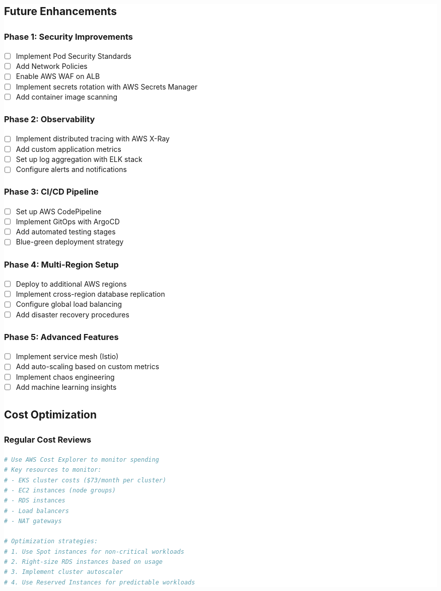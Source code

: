 ## Future Enhancements

### Phase 1: Security Improvements
- [ ] Implement Pod Security Standards
- [ ] Add Network Policies
- [ ] Enable AWS WAF on ALB
- [ ] Implement secrets rotation with AWS Secrets Manager
- [ ] Add container image scanning

### Phase 2: Observability
- [ ] Implement distributed tracing with AWS X-Ray
- [ ] Add custom application metrics
- [ ] Set up log aggregation with ELK stack
- [ ] Configure alerts and notifications

### Phase 3: CI/CD Pipeline
- [ ] Set up AWS CodePipeline
- [ ] Implement GitOps with ArgoCD
- [ ] Add automated testing stages
- [ ] Blue-green deployment strategy

### Phase 4: Multi-Region Setup
- [ ] Deploy to additional AWS regions
- [ ] Implement cross-region database replication
- [ ] Configure global load balancing
- [ ] Add disaster recovery procedures

### Phase 5: Advanced Features
- [ ] Implement service mesh (Istio)
- [ ] Add auto-scaling based on custom metrics
- [ ] Implement chaos engineering
- [ ] Add machine learning insights

## Cost Optimization

### Regular Cost Reviews
```bash
# Use AWS Cost Explorer to monitor spending
# Key resources to monitor:
# - EKS cluster costs ($73/month per cluster)
# - EC2 instances (node groups)
# - RDS instances
# - Load balancers
# - NAT gateways

# Optimization strategies:
# 1. Use Spot instances for non-critical workloads
# 2. Right-size RDS instances based on usage
# 3. Implement cluster autoscaler
# 4. Use Reserved Instances for predictable workloads
```
